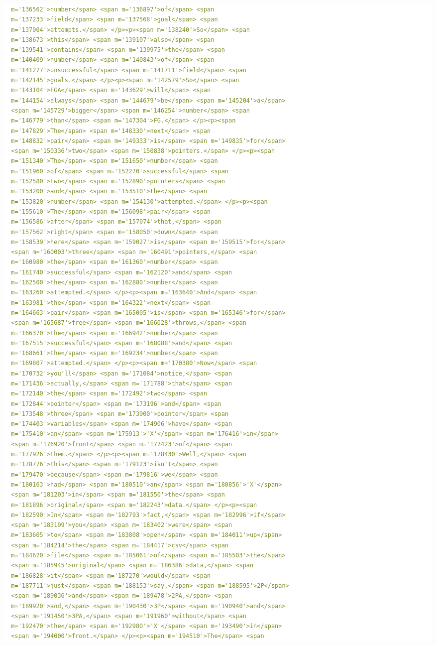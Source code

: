 ```yaml
  m='136562'>number</span> <span m='136897'>of</span> <span
  m='137233'>field</span> <span m='137568'>goal</span> <span
  m='137904'>attempts.</span> </p><p><span m='138240'>So</span> <span
  m='138673'>this</span> <span m='139107'>also</span> <span
  m='139541'>contains</span> <span m='139975'>the</span> <span
  m='140409'>number</span> <span m='140843'>of</span> <span
  m='141277'>unsuccessful</span> <span m='141711'>field</span> <span
  m='142145'>goals.</span> </p><p><span m='142579'>So</span> <span
  m='143104'>FGA</span> <span m='143629'>will</span> <span
  m='144154'>always</span> <span m='144679'>be</span> <span m='145204'>a</span>
  <span m='145729'>bigger</span> <span m='146254'>number</span> <span
  m='146779'>than</span> <span m='147304'>FG.</span> </p><p><span
  m='147829'>The</span> <span m='148330'>next</span> <span
  m='148832'>pair</span> <span m='149333'>is</span> <span m='149835'>for</span>
  <span m='150336'>two</span> <span m='150838'>pointers.</span> </p><p><span
  m='151340'>The</span> <span m='151650'>number</span> <span
  m='151960'>of</span> <span m='152270'>successful</span> <span
  m='152580'>two</span> <span m='152890'>pointers</span> <span
  m='153200'>and</span> <span m='153510'>the</span> <span
  m='153820'>number</span> <span m='154130'>attempted.</span> </p><p><span
  m='155610'>The</span> <span m='156098'>pair</span> <span
  m='156586'>after</span> <span m='157074'>that,</span> <span
  m='157562'>right</span> <span m='158050'>down</span> <span
  m='158539'>here</span> <span m='159027'>is</span> <span m='159515'>for</span>
  <span m='160003'>three</span> <span m='160491'>pointers,</span> <span
  m='160980'>the</span> <span m='161360'>number</span> <span
  m='161740'>successful</span> <span m='162120'>and</span> <span
  m='162500'>the</span> <span m='162880'>number</span> <span
  m='163260'>attempted.</span> </p><p><span m='163640'>And</span> <span
  m='163981'>the</span> <span m='164322'>next</span> <span
  m='164663'>pair</span> <span m='165005'>is</span> <span m='165346'>for</span>
  <span m='165687'>free</span> <span m='166028'>throws,</span> <span
  m='166370'>the</span> <span m='166942'>number</span> <span
  m='167515'>successful</span> <span m='168088'>and</span> <span
  m='168661'>the</span> <span m='169234'>number</span> <span
  m='169807'>attempted.</span> </p><p><span m='170380'>Now</span> <span
  m='170732'>you'll</span> <span m='171084'>notice,</span> <span
  m='171436'>actually,</span> <span m='171788'>that</span> <span
  m='172140'>the</span> <span m='172492'>two</span> <span
  m='172844'>pointer</span> <span m='173196'>and</span> <span
  m='173548'>three</span> <span m='173900'>pointer</span> <span
  m='174403'>variables</span> <span m='174906'>have</span> <span
  m='175410'>an</span> <span m='175913'>'X'</span> <span m='176416'>in</span>
  <span m='176920'>front</span> <span m='177423'>of</span> <span
  m='177926'>them.</span> </p><p><span m='178430'>Well,</span> <span
  m='178776'>this</span> <span m='179123'>isn't</span> <span
  m='179470'>because</span> <span m='179816'>we</span> <span
  m='180163'>had</span> <span m='180510'>an</span> <span m='180856'>'X'</span>
  <span m='181203'>in</span> <span m='181550'>the</span> <span
  m='181896'>original</span> <span m='182243'>data.</span> </p><p><span
  m='182590'>In</span> <span m='182793'>fact,</span> <span m='182996'>if</span>
  <span m='183199'>you</span> <span m='183402'>were</span> <span
  m='183605'>to</span> <span m='183808'>open</span> <span m='184011'>up</span>
  <span m='184214'>the</span> <span m='184417'>csv</span> <span
  m='184620'>file</span> <span m='185061'>of</span> <span m='185503'>the</span>
  <span m='185945'>original</span> <span m='186386'>data,</span> <span
  m='186828'>it</span> <span m='187270'>would</span> <span
  m='187711'>just</span> <span m='188153'>say,</span> <span m='188595'>2P</span>
  <span m='189036'>and</span> <span m='189478'>2PA,</span> <span
  m='189920'>and,</span> <span m='190430'>3P</span> <span m='190940'>and</span>
  <span m='191450'>3PA,</span> <span m='191960'>without</span> <span
  m='192470'>the</span> <span m='192980'>'X'</span> <span m='193490'>in</span>
  <span m='194000'>front.</span> </p><p><span m='194510'>The</span> <span
```